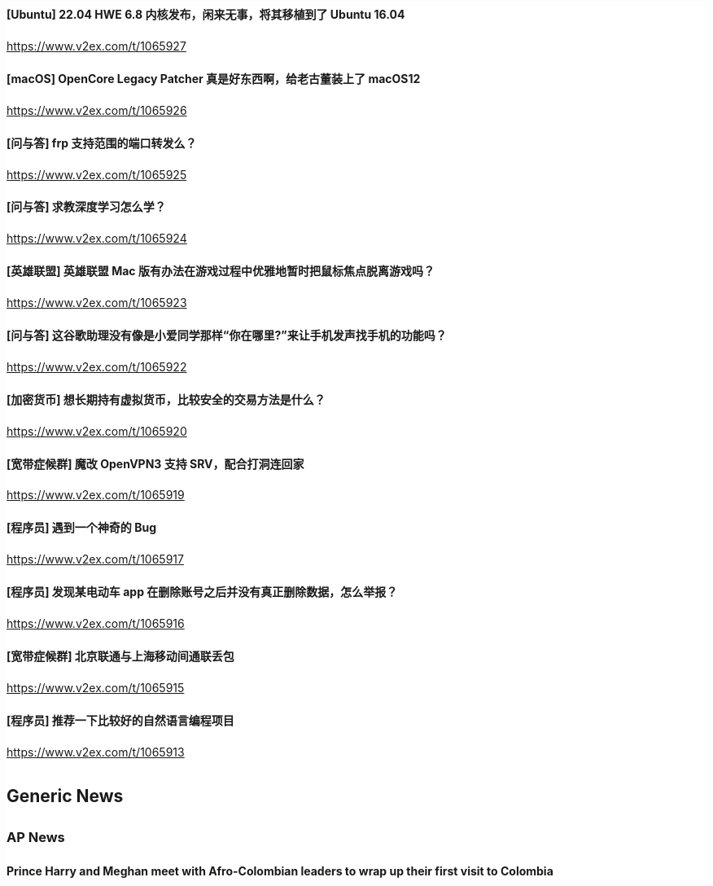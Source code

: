#### \[Ubuntu\] 22.04 HWE 6.8 内核发布，闲来无事，将其移植到了 Ubuntu 16.04

<span style="color: blue!80!green"><https://www.v2ex.com/t/1065927></span>

#### \[macOS\] OpenCore Legacy Patcher 真是好东西啊，给老古董装上了 macOS12

<span style="color: blue!80!green"><https://www.v2ex.com/t/1065926></span>

#### \[问与答\] frp 支持范围的端口转发么？

<span style="color: blue!80!green"><https://www.v2ex.com/t/1065925></span>

#### \[问与答\] 求教深度学习怎么学？

<span style="color: blue!80!green"><https://www.v2ex.com/t/1065924></span>

#### \[英雄联盟\] 英雄联盟 Mac 版有办法在游戏过程中优雅地暂时把鼠标焦点脱离游戏吗？

<span style="color: blue!80!green"><https://www.v2ex.com/t/1065923></span>

#### \[问与答\] 这谷歌助理没有像是小爱同学那样“你在哪里?”来让手机发声找手机的功能吗？

<span style="color: blue!80!green"><https://www.v2ex.com/t/1065922></span>

#### \[加密货币\] 想长期持有虚拟货币，比较安全的交易方法是什么？

<span style="color: blue!80!green"><https://www.v2ex.com/t/1065920></span>

#### \[宽带症候群\] 魔改 OpenVPN3 支持 SRV，配合打洞连回家

<span style="color: blue!80!green"><https://www.v2ex.com/t/1065919></span>

#### \[程序员\] 遇到一个神奇的 Bug

<span style="color: blue!80!green"><https://www.v2ex.com/t/1065917></span>

#### \[程序员\] 发现某电动车 app 在删除账号之后并没有真正删除数据，怎么举报？

<span style="color: blue!80!green"><https://www.v2ex.com/t/1065916></span>

#### \[宽带症候群\] 北京联通与上海移动间通联丢包

<span style="color: blue!80!green"><https://www.v2ex.com/t/1065915></span>

#### \[程序员\] 推荐一下比较好的自然语言编程项目

<span style="color: blue!80!green"><https://www.v2ex.com/t/1065913></span>

## Generic News

### AP News

#### Prince Harry and Meghan meet with Afro-Colombian leaders to wrap up their first visit to Colombia
